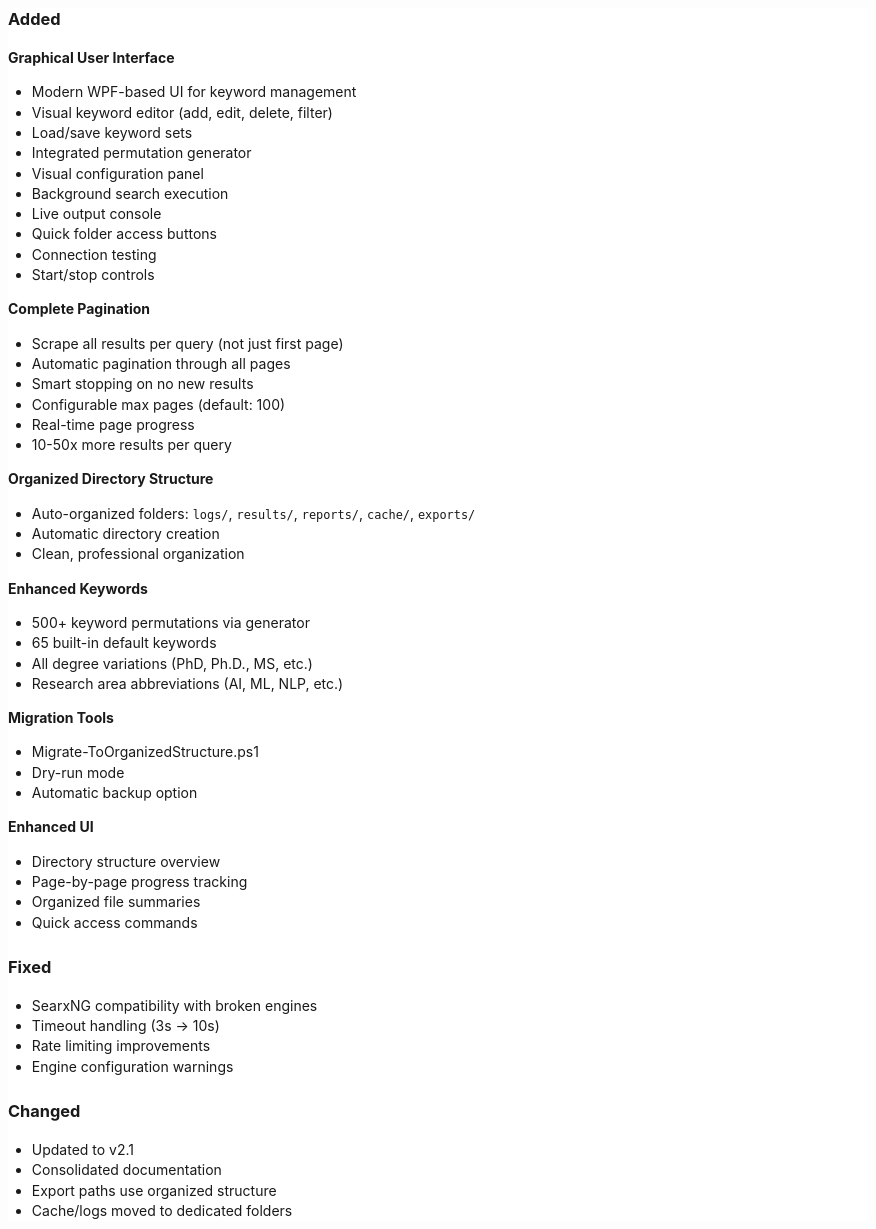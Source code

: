 ### Added

**Graphical User Interface**
- Modern WPF-based UI for keyword management
- Visual keyword editor (add, edit, delete, filter)
- Load/save keyword sets
- Integrated permutation generator
- Visual configuration panel
- Background search execution
- Live output console
- Quick folder access buttons
- Connection testing
- Start/stop controls

**Complete Pagination**
- Scrape all results per query (not just first page)
- Automatic pagination through all pages
- Smart stopping on no new results
- Configurable max pages (default: 100)
- Real-time page progress
- 10-50x more results per query

**Organized Directory Structure**
- Auto-organized folders: `logs/`, `results/`, `reports/`, `cache/`, `exports/`
- Automatic directory creation
- Clean, professional organization

**Enhanced Keywords**
- 500+ keyword permutations via generator
- 65 built-in default keywords
- All degree variations (PhD, Ph.D., MS, etc.)
- Research area abbreviations (AI, ML, NLP, etc.)

**Migration Tools**
- Migrate-ToOrganizedStructure.ps1
- Dry-run mode
- Automatic backup option

**Enhanced UI**
- Directory structure overview
- Page-by-page progress tracking
- Organized file summaries
- Quick access commands

### Fixed
- SearxNG compatibility with broken engines
- Timeout handling (3s → 10s)
- Rate limiting improvements
- Engine configuration warnings

### Changed
- Updated to v2.1
- Consolidated documentation
- Export paths use organized structure
- Cache/logs moved to dedicated folders

